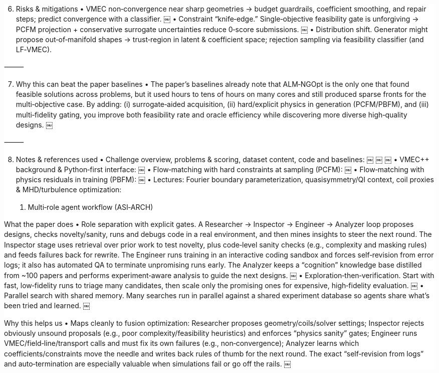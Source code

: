 6. Risks & mitigations
   • VMEC non‑convergence near sharp geometries → budget guardrails, coefficient smoothing, and repair steps; predict convergence with a classifier. ￼
   • Constraint “knife‑edge.” Single‑objective feasibility gate is unforgiving → PCFM projection + conservative surrogate uncertainties reduce 0‑score submissions. ￼
   • Distribution shift. Generator might propose out‑of‑manifold shapes → trust‑region in latent & coefficient space; rejection sampling via feasibility classifier (and LF‑VMEC).

⸻

7. Why this can beat the paper baselines
   • The paper’s baselines already note that ALM‑NGOpt is the only one that found feasible solutions across problems, but it used hours to tens of hours on many cores and still produced sparse fronts for the multi‑objective case. By adding:
   (i) surrogate‑aided acquisition,
   (ii) hard/explicit physics in generation (PCFM/PBFM), and
   (iii) multi‑fidelity gating,
   you improve both feasibility rate and oracle efficiency while discovering more diverse high‑quality designs. ￼

⸻

8. Notes & references used
   • Challenge overview, problems & scoring, dataset content, code and baselines: ￼ ￼ ￼
   • VMEC++ background & Python‑first interface: ￼
   • Flow‑matching with hard constraints at sampling (PCFM): ￼
   • Flow‑matching with physics residuals in training (PBFM): ￼
   • Lectures: Fourier boundary parameterization, quasisymmetry/QI context, coil proxies & MHD/turbulence optimization:

   1. Multi‑role agent workflow (ASI‑ARCH)

What the paper does
• Role separation with explicit gates. A Researcher → Inspector → Engineer → Analyzer loop proposes designs, checks novelty/sanity, runs and debugs code in a real environment, and then mines insights to steer the next round. The Inspector stage uses retrieval over prior work to test novelty, plus code‑level sanity checks (e.g., complexity and masking rules) and feeds failures back for rewrite. The Engineer runs training in an interactive coding sandbox and forces self‑revision from error logs; it also has automated QA to terminate unpromising runs early. The Analyzer keeps a “cognition” knowledge base distilled from ~100 papers and performs experiment‑aware analysis to guide the next designs. ￼
• Exploration‑then‑verification. Start with fast, low‑fidelity runs to triage many candidates, then scale only the promising ones for expensive, high‑fidelity evaluation. ￼
• Parallel search with shared memory. Many searches run in parallel against a shared experiment database so agents share what’s been tried and learned. ￼

Why this helps us
• Maps cleanly to fusion optimization:
Researcher proposes geometry/coils/solver settings; Inspector rejects obviously unsound proposals (e.g., poor complexity/feasibility heuristics) and enforces “physics sanity” gates; Engineer runs VMEC/field‑line/transport calls and must fix its own failures (e.g., non‑convergence); Analyzer learns which coefficients/constraints move the needle and writes back rules of thumb for the next round. The exact “self‑revision from logs” and auto‑termination are especially valuable when simulations fail or go off the rails. ￼
